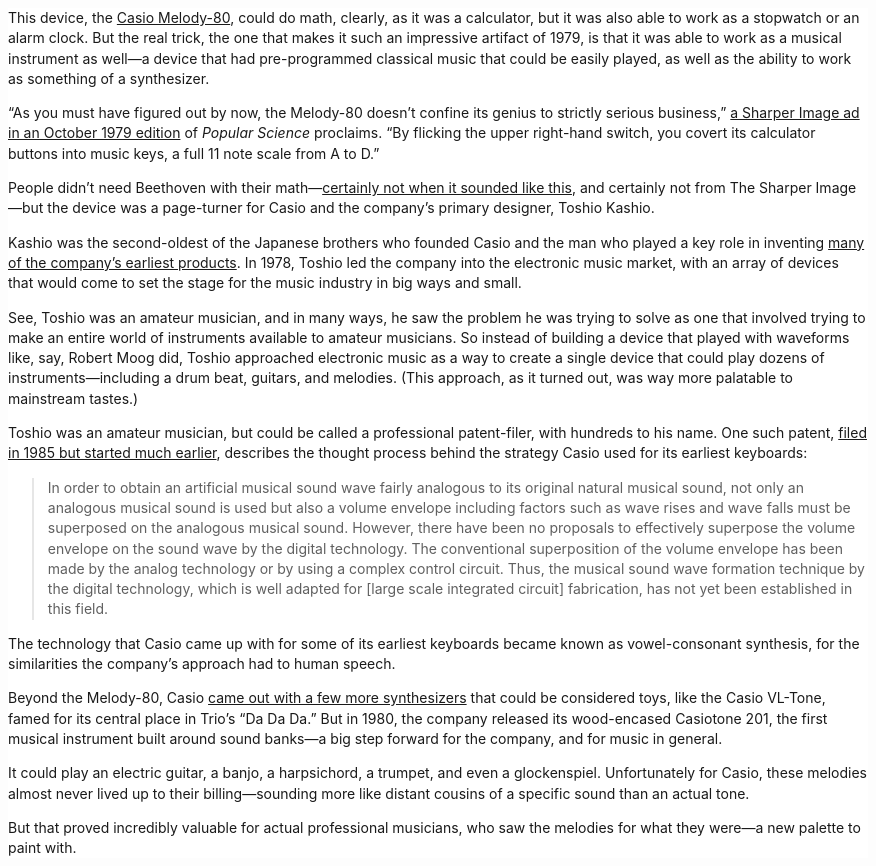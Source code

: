 This device, the [Casio Melody-80](http://www.casio-calculator.com/Museum/Pages/MMM/Melody-80/Casio%20Melody-80.html), could do math, clearly, as it was a calculator, but it was also able to work as a stopwatch or an alarm clock. But the real trick, the one that makes it such an impressive artifact of 1979, is that it was able to work as a musical instrument as well—a device that had pre-programmed classical music that could be easily played, as well as the ability to work as something of a synthesizer.

“As you must have figured out by now, the Melody-80 doesn’t confine its genius to strictly serious business,” [a Sharper Image ad in an October 1979 edition](https://books.google.com/books?id=WAEAAAAAMBAJ&pg=PA35) of *Popular Science* proclaims. “By flicking the upper right-hand switch, you covert its calculator buttons into music keys, a full 11 note scale from A to D.”

People didn’t need Beethoven with their math—[certainly not when it sounded like this](https://www.youtube.com/watch?v=wGRRK3Co3cg), and certainly not from The Sharper Image—but the device was a page-turner for Casio and the company’s primary designer, Toshio Kashio.

Kashio was the second-oldest of the Japanese brothers who founded Casio and the man who played a key role in inventing [many of the company’s earliest products](http://patents.justia.com/inventor/toshio-kashio?page=3). In 1978, Toshio led the company into the electronic music market, with an array of devices that would come to set the stage for the music industry in big ways and small.

See, Toshio was an amateur musician, and in many ways, he saw the problem he was trying to solve as one that involved trying to make an entire world of instruments available to amateur musicians. So instead of building a device that played with waveforms like, say, Robert Moog did, Toshio approached electronic music as a way to create a single device that could play dozens of instruments—including a drum beat, guitars, and melodies. (This approach, as it turned out, was way more palatable to mainstream tastes.)

Toshio was an amateur musician, but could be called a professional patent-filer, with hundreds to his name. One such patent, [filed in 1985 but started much earlier](https://patents.google.com/patent/US4590838A/en?q=synthesis&inventor=Toshio+Kashio), describes the thought process behind the strategy Casio used for its earliest keyboards:

> In order to obtain an artificial musical sound wave fairly analogous to its original natural musical sound, not only an analogous musical sound is used but also a volume envelope including factors such as wave rises and wave falls must be superposed on the analogous musical sound. However, there have been no proposals to effectively superpose the volume envelope on the sound wave by the digital technology. The conventional superposition of the volume envelope has been made by the analog technology or by using a complex control circuit. Thus, the musical sound wave formation technique by the digital technology, which is well adapted for [large scale integrated circuit] fabrication, has not yet been established in this field. 

The technology that Casio came up with for some of its earliest keyboards became known as vowel-consonant synthesis, for the similarities the company’s approach had to human speech.

Beyond the Melody-80, Casio [came out with a few more synthesizers](http://www.vintagesynth.com/casio/vl1.php) that could be considered toys, like the Casio VL-Tone, famed for its central place in Trio’s “Da Da Da.” But in 1980, the company released its wood-encased Casiotone 201, the first musical instrument built around sound banks—a big step forward for the company, and for music in general.

It could play an electric guitar, a banjo, a harpsichord, a trumpet, and even a glockenspiel. Unfortunately for Casio, these melodies almost never lived up to their billing—sounding more like distant cousins of a specific sound than an actual tone.

But that proved incredibly valuable for actual professional musicians, who saw the melodies for what they were—a new palette to paint with.
